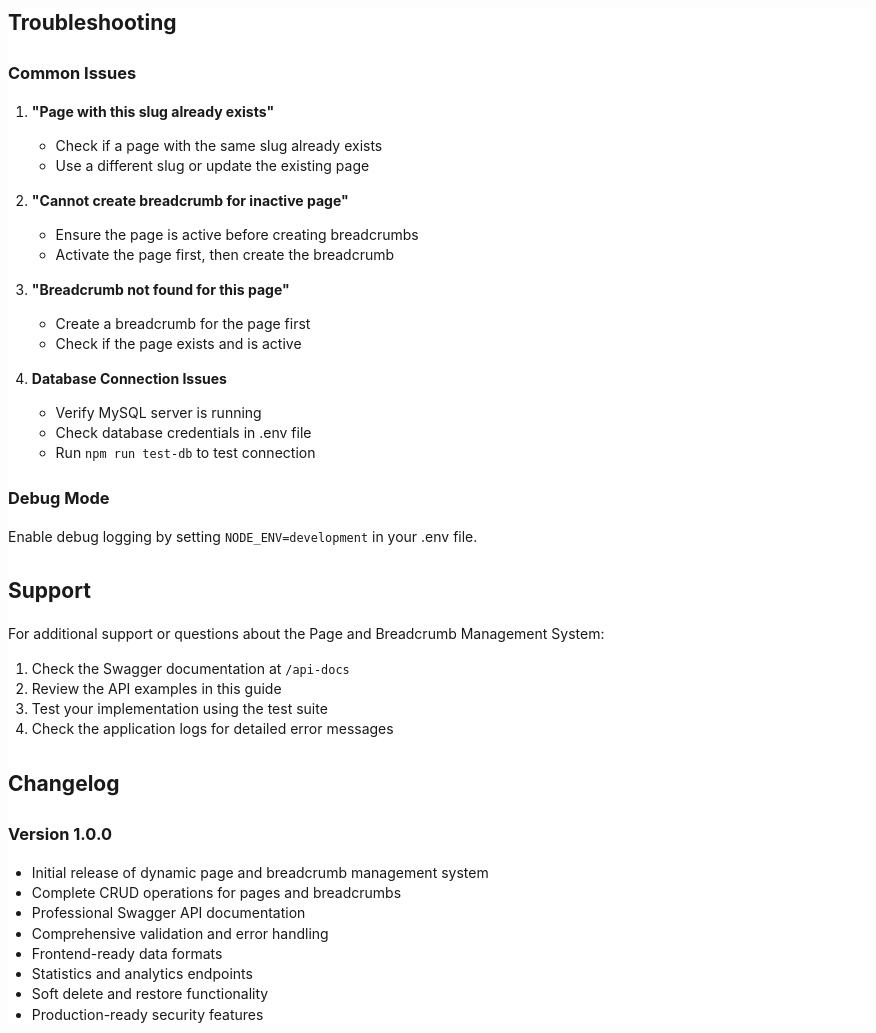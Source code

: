 ## Troubleshooting

### Common Issues

1. **"Page with this slug already exists"**
   - Check if a page with the same slug already exists
   - Use a different slug or update the existing page

2. **"Cannot create breadcrumb for inactive page"**
   - Ensure the page is active before creating breadcrumbs
   - Activate the page first, then create the breadcrumb

3. **"Breadcrumb not found for this page"**
   - Create a breadcrumb for the page first
   - Check if the page exists and is active

4. **Database Connection Issues**
   - Verify MySQL server is running
   - Check database credentials in .env file
   - Run `npm run test-db` to test connection

### Debug Mode

Enable debug logging by setting `NODE_ENV=development` in your .env file.

## Support

For additional support or questions about the Page and Breadcrumb Management System:

1. Check the Swagger documentation at `/api-docs`
2. Review the API examples in this guide
3. Test your implementation using the test suite
4. Check the application logs for detailed error messages

## Changelog

### Version 1.0.0
- Initial release of dynamic page and breadcrumb management system
- Complete CRUD operations for pages and breadcrumbs
- Professional Swagger API documentation
- Comprehensive validation and error handling
- Frontend-ready data formats
- Statistics and analytics endpoints
- Soft delete and restore functionality
- Production-ready security features
